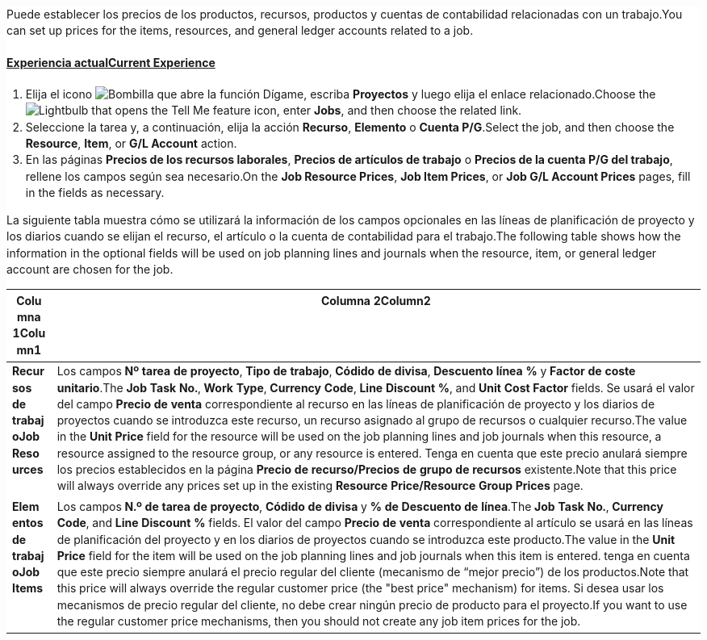 <span data-ttu-id="ad5f8-132">Puede establecer los precios de los productos, recursos, productos y cuentas de contabilidad relacionadas con un trabajo.</span><span class="sxs-lookup"><span data-stu-id="ad5f8-132">You can set up prices for the items, resources, and general ledger accounts related to a job.</span></span> 

#### <a name="current-experience"></a>[<span data-ttu-id="ad5f8-133">Experiencia actual</span><span class="sxs-lookup"><span data-stu-id="ad5f8-133">Current Experience</span></span>](#tab/current-experience)
1. <span data-ttu-id="ad5f8-134">Elija el icono ![Bombilla que abre la función Dígame](media/ui-search/search_small.png "Dígame qué desea hacer"), escriba **Proyectos** y luego elija el enlace relacionado.</span><span class="sxs-lookup"><span data-stu-id="ad5f8-134">Choose the ![Lightbulb that opens the Tell Me feature](media/ui-search/search_small.png "Tell me what you want to do") icon, enter **Jobs**, and then choose the related link.</span></span>  
2. <span data-ttu-id="ad5f8-135">Seleccione la tarea y, a continuación, elija la acción **Recurso**, **Elemento** o **Cuenta P/G**.</span><span class="sxs-lookup"><span data-stu-id="ad5f8-135">Select the job, and then choose the **Resource**, **Item**, or **G/L Account** action.</span></span>
3. <span data-ttu-id="ad5f8-136">En las páginas **Precios de los recursos laborales**, **Precios de artículos de trabajo** o **Precios de la cuenta P/G del trabajo**, rellene los campos según sea necesario.</span><span class="sxs-lookup"><span data-stu-id="ad5f8-136">On the **Job Resource Prices**, **Job Item Prices**, or **Job G/L Account Prices** pages, fill in the fields as necessary.</span></span>

<span data-ttu-id="ad5f8-137">La siguiente tabla muestra cómo se utilizará la información de los campos opcionales en las líneas de planificación de proyecto y los diarios cuando se elijan el recurso, el artículo o la cuenta de contabilidad para el trabajo.</span><span class="sxs-lookup"><span data-stu-id="ad5f8-137">The following table shows how the information in the optional fields will be used on job planning lines and journals when the resource, item, or general ledger account are chosen for the job.</span></span>

|<span data-ttu-id="ad5f8-138">Columna 1</span><span class="sxs-lookup"><span data-stu-id="ad5f8-138">Column1</span></span>  |<span data-ttu-id="ad5f8-139">Columna 2</span><span class="sxs-lookup"><span data-stu-id="ad5f8-139">Column2</span></span>  |
|---------|---------|
|<span data-ttu-id="ad5f8-140">**Recursos de trabajo**</span><span class="sxs-lookup"><span data-stu-id="ad5f8-140">**Job Resources**</span></span>|<span data-ttu-id="ad5f8-141">Los campos **Nº tarea de proyecto**, **Tipo de trabajo**, **Códido de divisa**, **Descuento línea %** y **Factor de coste unitario**.</span><span class="sxs-lookup"><span data-stu-id="ad5f8-141">The **Job Task No.**, **Work Type**, **Currency Code**, **Line Discount %**, and **Unit Cost Factor** fields.</span></span> <span data-ttu-id="ad5f8-142">Se usará el valor del campo **Precio de venta** correspondiente al recurso en las líneas de planificación de proyecto y los diarios de proyectos cuando se introduzca este recurso, un recurso asignado al grupo de recursos o cualquier recurso.</span><span class="sxs-lookup"><span data-stu-id="ad5f8-142">The value in the **Unit Price** field for the resource will be used on the job planning lines and job journals when this resource, a resource assigned to the resource group, or any resource is entered.</span></span> <span data-ttu-id="ad5f8-143">Tenga en cuenta que este precio anulará siempre los precios establecidos en la página **Precio de recurso/Precios de grupo de recursos** existente.</span><span class="sxs-lookup"><span data-stu-id="ad5f8-143">Note that this price will always override any prices set up in the existing **Resource Price/Resource Group Prices** page.</span></span>|
|<span data-ttu-id="ad5f8-144">**Elementos de trabajo**</span><span class="sxs-lookup"><span data-stu-id="ad5f8-144">**Job Items**</span></span>|<span data-ttu-id="ad5f8-145">Los campos **N.º de tarea de proyecto**, **Códido de divisa** y **% de Descuento de línea**.</span><span class="sxs-lookup"><span data-stu-id="ad5f8-145">The **Job Task No.**, **Currency Code**, and **Line Discount %** fields.</span></span> <span data-ttu-id="ad5f8-146">El valor del campo **Precio de venta** correspondiente al artículo se usará en las líneas de planificación del proyecto y en los diarios de proyectos cuando se introduzca este producto.</span><span class="sxs-lookup"><span data-stu-id="ad5f8-146">The value in the **Unit Price** field for the item will be used on the job planning lines and job journals when this item is entered.</span></span> <span data-ttu-id="ad5f8-147">tenga en cuenta que este precio siempre anulará el precio regular del cliente (mecanismo de “mejor precio”) de los productos.</span><span class="sxs-lookup"><span data-stu-id="ad5f8-147">Note that this price will always override the regular customer price (the "best price" mechanism) for items.</span></span> <span data-ttu-id="ad5f8-148">Si desea usar los mecanismos de precio regular del cliente, no debe crear ningún precio de producto para el proyecto.</span><span class="sxs-lookup"><span data-stu-id="ad5f8-148">If you want to use the regular customer price mechanisms, then you should not create any job item prices for the job.</span></span>|